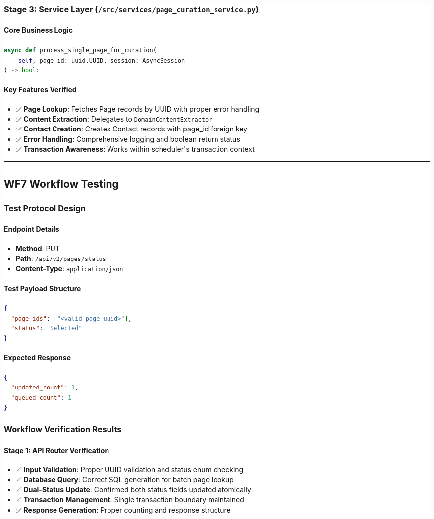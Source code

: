 ### Stage 3: Service Layer (`/src/services/page_curation_service.py`)

#### Core Business Logic
```python
async def process_single_page_for_curation(
    self, page_id: uuid.UUID, session: AsyncSession
) -> bool:
```

#### Key Features Verified
- ✅ **Page Lookup**: Fetches Page records by UUID with proper error handling
- ✅ **Content Extraction**: Delegates to `DomainContentExtractor`
- ✅ **Contact Creation**: Creates Contact records with page_id foreign key
- ✅ **Error Handling**: Comprehensive logging and boolean return status
- ✅ **Transaction Awareness**: Works within scheduler's transaction context

---

## WF7 Workflow Testing

### Test Protocol Design

#### Endpoint Details
- **Method**: PUT
- **Path**: `/api/v2/pages/status`
- **Content-Type**: `application/json`

#### Test Payload Structure
```json
{
  "page_ids": ["<valid-page-uuid>"],
  "status": "Selected"
}
```

#### Expected Response
```json
{
  "updated_count": 1,
  "queued_count": 1
}
```

### Workflow Verification Results

#### Stage 1: API Router Verification
- ✅ **Input Validation**: Proper UUID validation and status enum checking
- ✅ **Database Query**: Correct SQL generation for batch page lookup
- ✅ **Dual-Status Update**: Confirmed both status fields updated atomically
- ✅ **Transaction Management**: Single transaction boundary maintained
- ✅ **Response Generation**: Proper counting and response structure
